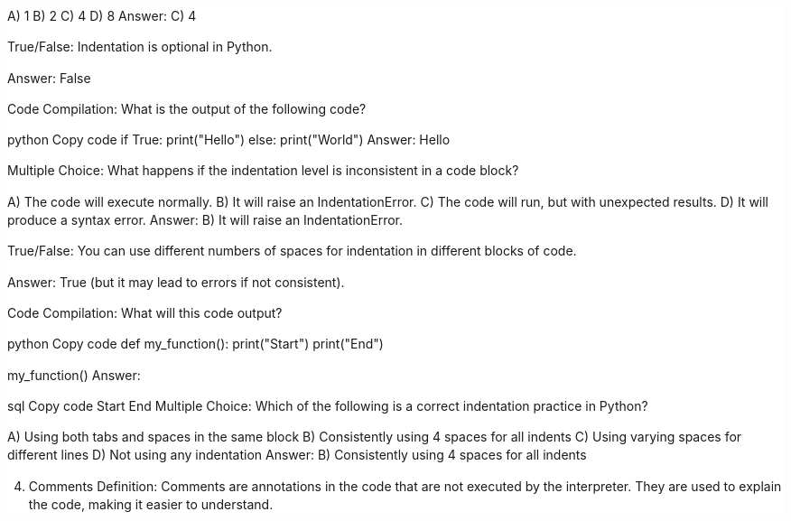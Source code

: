A) 1
B) 2
C) 4
D) 8
Answer: C) 4

True/False: Indentation is optional in Python.

Answer: False

Code Compilation: What is the output of the following code?

python
Copy code
if True:
    print("Hello")
else:
    print("World")
Answer: Hello

Multiple Choice: What happens if the indentation level is inconsistent in a code block?

A) The code will execute normally.
B) It will raise an IndentationError.
C) The code will run, but with unexpected results.
D) It will produce a syntax error.
Answer: B) It will raise an IndentationError.

True/False: You can use different numbers of spaces for indentation in different blocks of code.

Answer: True (but it may lead to errors if not consistent).

Code Compilation: What will this code output?

python
Copy code
def my_function():
    print("Start")
    print("End")

my_function()
Answer:

sql
Copy code
Start
End
Multiple Choice: Which of the following is a correct indentation practice in Python?

A) Using both tabs and spaces in the same block
B) Consistently using 4 spaces for all indents
C) Using varying spaces for different lines
D) Not using any indentation
Answer: B) Consistently using 4 spaces for all indents

4. Comments
Definition:
Comments are annotations in the code that are not executed by the interpreter. They are used to explain the code, making it easier to understand.
